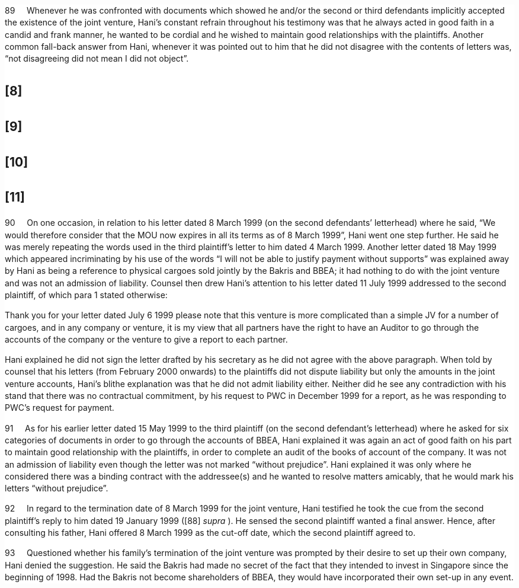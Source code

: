 89     Whenever he was confronted with documents which showed he and/or the second or third defendants implicitly accepted the existence of the joint venture, Hani’s constant refrain throughout his testimony was that he always acted in good faith in a candid and frank manner, he wanted to be cordial and he wished to maintain good relationships with the plaintiffs. Another common fall-back answer from Hani, whenever it was pointed out to him that he did not disagree with the contents of letters was, “not disagreeing did not mean I did not object”. 

## [8] 

## [9] 

## [10] 

## [11] 


90     On one occasion, in relation to his letter dated 8 March 1999 (on the second defendants’ letterhead) where he said, “We would therefore consider that the MOU now expires in all its terms as of 8 March 1999”, Hani went one step further. He said he was merely repeating the words used in the third plaintiff’s letter to him dated 4 March 1999. Another letter dated 18 May 1999 which appeared incriminating by his use of the words “I will not be able to justify payment without supports” was explained away by Hani as being a reference to physical cargoes sold jointly by the Bakris and BBEA; it had nothing to do with the joint venture and was not an admission of liability. Counsel then drew Hani’s attention to his letter dated 11 July 1999 addressed to the second plaintiff, of which para 1 stated otherwise: 

 Thank you for your letter dated July 6 1999 please note that this venture is more complicated than a simple JV for a number of cargoes, and in any company or venture, it is my view that all partners have the right to have an Auditor to go through the accounts of the company or the venture to give a report to each partner. 

Hani explained he did not sign the letter drafted by his secretary as he did not agree with the above paragraph. When told by counsel that his letters (from February 2000 onwards) to the plaintiffs did not dispute liability but only the amounts in the joint venture accounts, Hani’s blithe explanation was that he did not admit liability either. Neither did he see any contradiction with his stand that there was no contractual commitment, by his request to PWC in December 1999 for a report, as he was responding to PWC’s request for payment. 

91     As for his earlier letter dated 15 May 1999 to the third plaintiff (on the second defendant’s letterhead) where he asked for six categories of documents in order to go through the accounts of BBEA, Hani explained it was again an act of good faith on his part to maintain good relationship with the plaintiffs, in order to complete an audit of the books of account of the company. It was not an admission of liability even though the letter was not marked “without prejudice”. Hani explained it was only where he considered there was a binding contract with the addressee(s) and he wanted to resolve matters amicably, that he would mark his letters “without prejudice”. 

92     In regard to the termination date of 8 March 1999 for the joint venture, Hani testified he took the cue from the second plaintiff’s reply to him dated 19 January 1999 ([88] _supra_ ). He sensed the second plaintiff wanted a final answer. Hence, after consulting his father, Hani offered 8 March 1999 as the cut-off date, which the second plaintiff agreed to. 

93     Questioned whether his family’s termination of the joint venture was prompted by their desire to set up their own company, Hani denied the suggestion. He said the Bakris had made no secret of the fact that they intended to invest in Singapore since the beginning of 1998. Had the Bakris not become shareholders of BBEA, they would have incorporated their own set-up in any event. 
